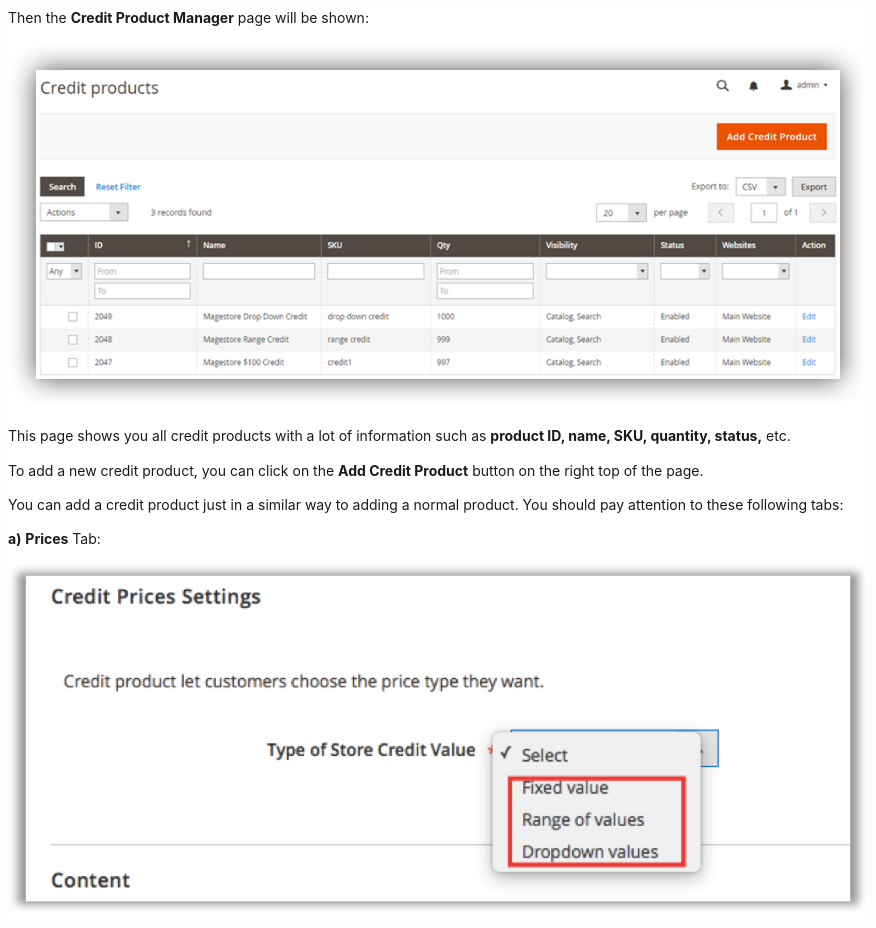 Then the **Credit Product Manager** page will be shown:

![Manage Credit Products](./imgpart2/it_img107.png?raw=true)

This page shows you all credit products with a lot of information such as **product ID, name, SKU, quantity, status,** etc.

To add a new credit product, you can click on the **Add Credit Product** button on the right top of the page.

You can add a credit product just in a similar way to adding a normal product. You should pay attention to these following tabs:

**a)**	**Prices** Tab:

![Manage Credit Products](./imgpart2/it_img108.png?raw=true)
